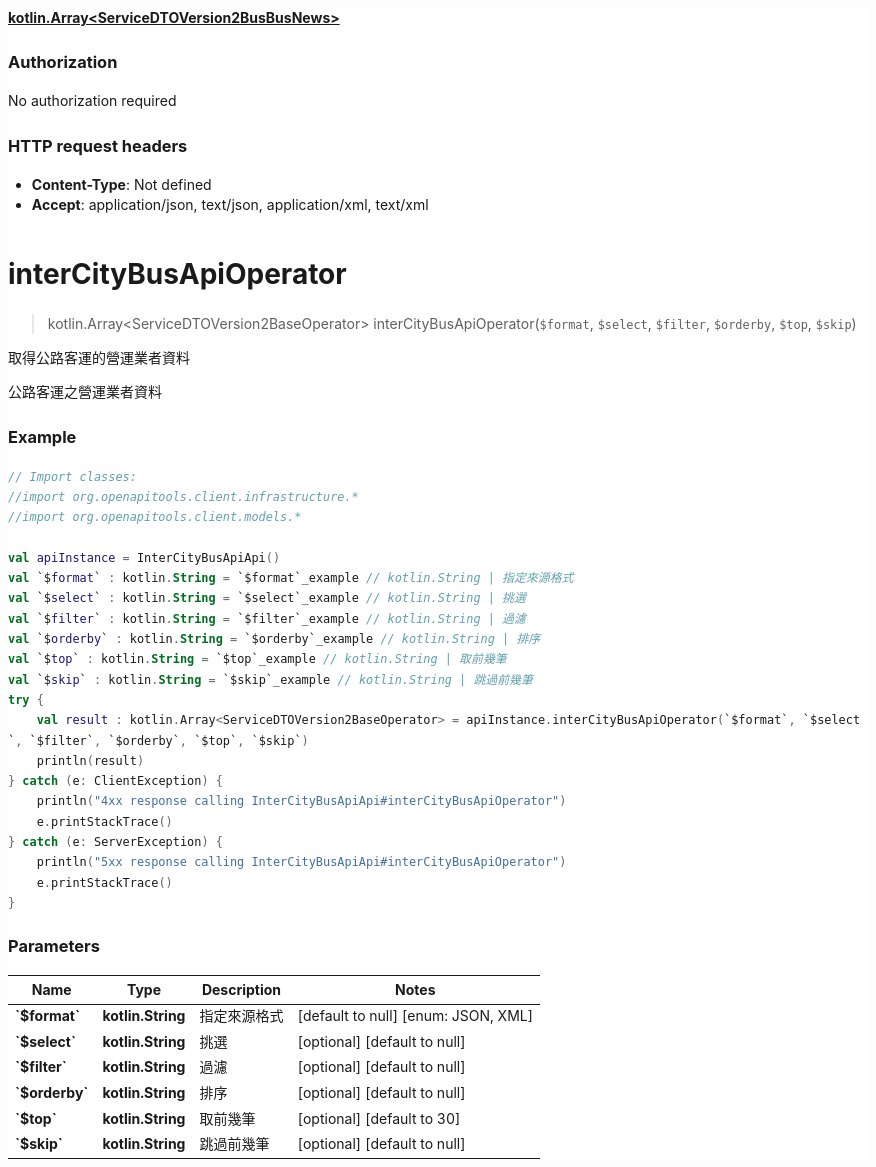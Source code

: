 [**kotlin.Array&lt;ServiceDTOVersion2BusBusNews&gt;**](ServiceDTOVersion2BusBusNews.md)

### Authorization

No authorization required

### HTTP request headers

 - **Content-Type**: Not defined
 - **Accept**: application/json, text/json, application/xml, text/xml

<a name="interCityBusApiOperator"></a>
# **interCityBusApiOperator**
> kotlin.Array&lt;ServiceDTOVersion2BaseOperator&gt; interCityBusApiOperator(`$format`, `$select`, `$filter`, `$orderby`, `$top`, `$skip`)

取得公路客運的營運業者資料

公路客運之營運業者資料

### Example
```kotlin
// Import classes:
//import org.openapitools.client.infrastructure.*
//import org.openapitools.client.models.*

val apiInstance = InterCityBusApiApi()
val `$format` : kotlin.String = `$format`_example // kotlin.String | 指定來源格式
val `$select` : kotlin.String = `$select`_example // kotlin.String | 挑選
val `$filter` : kotlin.String = `$filter`_example // kotlin.String | 過濾
val `$orderby` : kotlin.String = `$orderby`_example // kotlin.String | 排序
val `$top` : kotlin.String = `$top`_example // kotlin.String | 取前幾筆
val `$skip` : kotlin.String = `$skip`_example // kotlin.String | 跳過前幾筆
try {
    val result : kotlin.Array<ServiceDTOVersion2BaseOperator> = apiInstance.interCityBusApiOperator(`$format`, `$select`, `$filter`, `$orderby`, `$top`, `$skip`)
    println(result)
} catch (e: ClientException) {
    println("4xx response calling InterCityBusApiApi#interCityBusApiOperator")
    e.printStackTrace()
} catch (e: ServerException) {
    println("5xx response calling InterCityBusApiApi#interCityBusApiOperator")
    e.printStackTrace()
}
```

### Parameters

Name | Type | Description  | Notes
------------- | ------------- | ------------- | -------------
 **&#x60;$format&#x60;** | **kotlin.String**| 指定來源格式 | [default to null] [enum: JSON, XML]
 **&#x60;$select&#x60;** | **kotlin.String**| 挑選 | [optional] [default to null]
 **&#x60;$filter&#x60;** | **kotlin.String**| 過濾 | [optional] [default to null]
 **&#x60;$orderby&#x60;** | **kotlin.String**| 排序 | [optional] [default to null]
 **&#x60;$top&#x60;** | **kotlin.String**| 取前幾筆 | [optional] [default to 30]
 **&#x60;$skip&#x60;** | **kotlin.String**| 跳過前幾筆 | [optional] [default to null]

